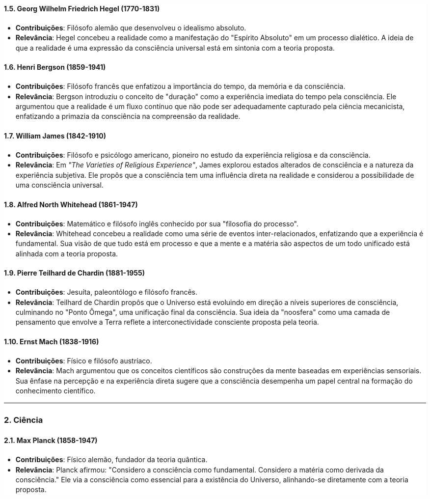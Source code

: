 #### **1.5. Georg Wilhelm Friedrich Hegel (1770-1831)**

- **Contribuições**: Filósofo alemão que desenvolveu o idealismo absoluto.
- **Relevância**: Hegel concebeu a realidade como a manifestação do "Espírito Absoluto" em um processo dialético. A ideia de que a realidade é uma expressão da consciência universal está em sintonia com a teoria proposta.

#### **1.6. Henri Bergson (1859-1941)**

- **Contribuições**: Filósofo francês que enfatizou a importância do tempo, da memória e da consciência.
- **Relevância**: Bergson introduziu o conceito de "duração" como a experiência imediata do tempo pela consciência. Ele argumentou que a realidade é um fluxo contínuo que não pode ser adequadamente capturado pela ciência mecanicista, enfatizando a primazia da consciência na compreensão da realidade.

#### **1.7. William James (1842-1910)**

- **Contribuições**: Filósofo e psicólogo americano, pioneiro no estudo da experiência religiosa e da consciência.
- **Relevância**: Em *"The Varieties of Religious Experience"*, James explorou estados alterados de consciência e a natureza da experiência subjetiva. Ele propôs que a consciência tem uma influência direta na realidade e considerou a possibilidade de uma consciência universal.

#### **1.8. Alfred North Whitehead (1861-1947)**

- **Contribuições**: Matemático e filósofo inglês conhecido por sua "filosofia do processo".
- **Relevância**: Whitehead concebeu a realidade como uma série de eventos inter-relacionados, enfatizando que a experiência é fundamental. Sua visão de que tudo está em processo e que a mente e a matéria são aspectos de um todo unificado está alinhada com a teoria proposta.

#### **1.9. Pierre Teilhard de Chardin (1881-1955)**

- **Contribuições**: Jesuíta, paleontólogo e filósofo francês.
- **Relevância**: Teilhard de Chardin propôs que o Universo está evoluindo em direção a níveis superiores de consciência, culminando no "Ponto Ômega", uma unificação final da consciência. Sua ideia da "noosfera" como uma camada de pensamento que envolve a Terra reflete a interconectividade consciente proposta pela teoria.

#### **1.10. Ernst Mach (1838-1916)**

- **Contribuições**: Físico e filósofo austríaco.
- **Relevância**: Mach argumentou que os conceitos científicos são construções da mente baseadas em experiências sensoriais. Sua ênfase na percepção e na experiência direta sugere que a consciência desempenha um papel central na formação do conhecimento científico.

---

### **2. Ciência**

#### **2.1. Max Planck (1858-1947)**

- **Contribuições**: Físico alemão, fundador da teoria quântica.
- **Relevância**: Planck afirmou: "Considero a consciência como fundamental. Considero a matéria como derivada da consciência." Ele via a consciência como essencial para a existência do Universo, alinhando-se diretamente com a teoria proposta.
